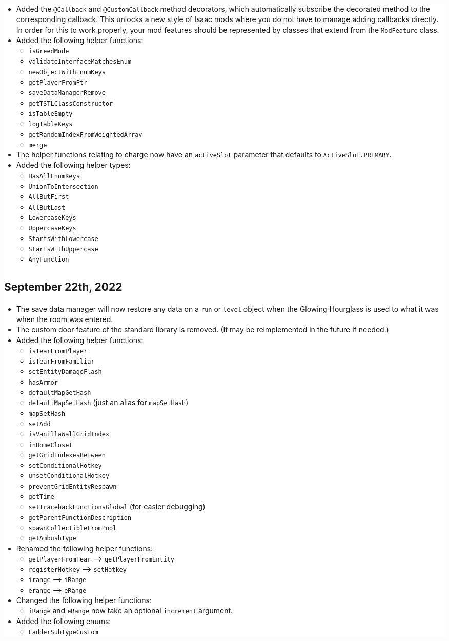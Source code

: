 - Added the `@Callback` and `@CustomCallback` method decorators, which automatically subscribe the decorated method to the corresponding callback. This unlocks a new style of Isaac mods where you do not have to manage adding callbacks directly. In order for this to work properly, your mod features should be represented by classes that extend from the `ModFeature` class.
- Added the following helper functions:
  - `isGreedMode`
  - `validateInterfaceMatchesEnum`
  - `newObjectWithEnumKeys`
  - `getPlayerFromPtr`
  - `saveDataManagerRemove`
  - `getTSTLClassConstructor`
  - `isTableEmpty`
  - `logTableKeys`
  - `getRandomIndexFromWeightedArray`
  - `merge`
- The helper functions relating to charge now have an `activeSlot` parameter that defaults to `ActiveSlot.PRIMARY`.
- Added the following helper types:
  - `HasAllEnumKeys`
  - `UnionToIntersection`
  - `AllButFirst`
  - `AllButLast`
  - `LowercaseKeys`
  - `UppercaseKeys`
  - `StartsWithLowercase`
  - `StartsWithUppercase`
  - `AnyFunction`

## September 22th, 2022

- The save data manager will now restore any data on a `run` or `level` object when the Glowing Hourglass is used to what it was when the room was entered.
- The custom door feature of the standard library is removed. (It may be reimplemented in the future if needed.)
- Added the following helper functions:
  - `isTearFromPlayer`
  - `isTearFromFamiliar`
  - `setEntityDamageFlash`
  - `hasArmor`
  - `defaultMapGetHash`
  - `defaultMapSetHash` (just an alias for `mapSetHash`)
  - `mapSetHash`
  - `setAdd`
  - `isVanillaWallGridIndex`
  - `inHomeCloset`
  - `getGridIndexesBetween`
  - `setConditionalHotkey`
  - `unsetConditionalHotkey`
  - `preventGridEntityRespawn`
  - `getTime`
  - `setTracebackFunctionsGlobal` (for easier debugging)
  - `getParentFunctionDescription`
  - `spawnCollectibleFromPool`
  - `getAmbushType`
- Renamed the following helper functions:
  - `getPlayerFromTear` --> `getPlayerFromEntity`
  - `registerHotkey` --> `setHotkey`
  - `irange` --> `iRange`
  - `erange` --> `eRange`
- Changed the following helper functions:
  - `iRange` and `eRange` now take an optional `increment` argument.
- Added the following enums:
  - `LadderSubTypeCustom`